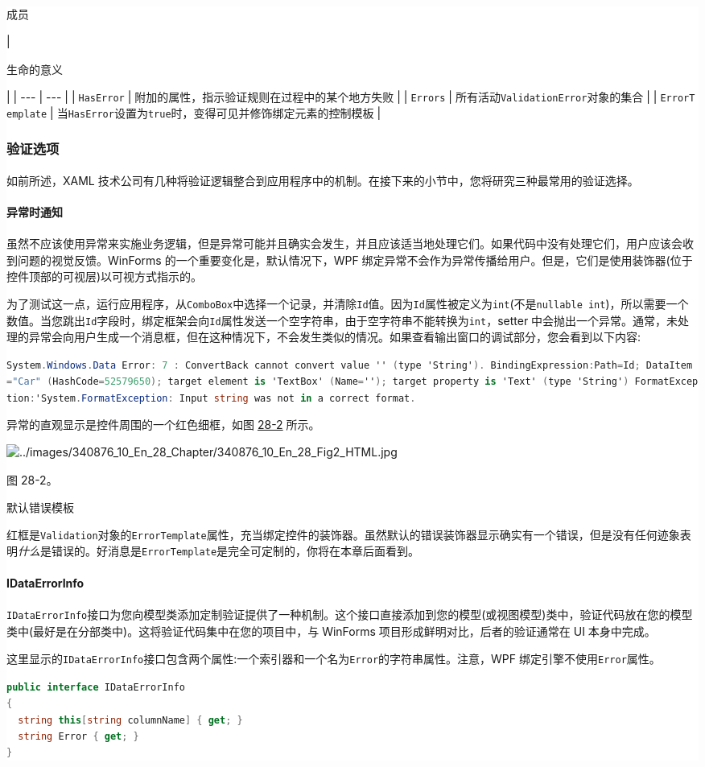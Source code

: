 成员

 | 

生命的意义

 |
| --- | --- |
| `HasError` | 附加的属性，指示验证规则在过程中的某个地方失败 |
| `Errors` | 所有活动`ValidationError`对象的集合 |
| `ErrorTemplate` | 当`HasError`设置为`true`时，变得可见并修饰绑定元素的控制模板 |

### 验证选项

如前所述，XAML 技术公司有几种将验证逻辑整合到应用程序中的机制。在接下来的小节中，您将研究三种最常用的验证选择。

#### 异常时通知

虽然不应该使用异常来实施业务逻辑，但是异常可能并且确实会发生，并且应该适当地处理它们。如果代码中没有处理它们，用户应该会收到问题的视觉反馈。WinForms 的一个重要变化是，默认情况下，WPF 绑定异常不会作为异常传播给用户。但是，它们是使用装饰器(位于控件顶部的可视层)以可视方式指示的。

为了测试这一点，运行应用程序，从`ComboBox`中选择一个记录，并清除`Id`值。因为`Id`属性被定义为`int`(不是`nullable int`)，所以需要一个数值。当您跳出`Id`字段时，绑定框架会向`Id`属性发送一个空字符串，由于空字符串不能转换为`int`，setter 中会抛出一个异常。通常，未处理的异常会向用户生成一个消息框，但在这种情况下，不会发生类似的情况。如果查看输出窗口的调试部分，您会看到以下内容:

```cs
System.Windows.Data Error: 7 : ConvertBack cannot convert value '' (type 'String'). BindingExpression:Path=Id; DataItem="Car" (HashCode=52579650); target element is 'TextBox' (Name=''); target property is 'Text' (type 'String') FormatException:'System.FormatException: Input string was not in a correct format.

```

异常的直观显示是控件周围的一个红色细框，如图 [28-2](#Fig2) 所示。

![../images/340876_10_En_28_Chapter/340876_10_En_28_Fig2_HTML.jpg](../images/340876_10_En_28_Chapter/340876_10_En_28_Fig2_HTML.jpg)

图 28-2。

默认错误模板

红框是`Validation`对象的`ErrorTemplate`属性，充当绑定控件的装饰器。虽然默认的错误装饰器显示确实有一个错误，但是没有任何迹象表明*什么*是错误的。好消息是`ErrorTemplate`是完全可定制的，你将在本章后面看到。

#### IDataErrorInfo

`IDataErrorInfo`接口为您向模型类添加定制验证提供了一种机制。这个接口直接添加到您的模型(或视图模型)类中，验证代码放在您的模型类中(最好是在分部类中)。这将验证代码集中在您的项目中，与 WinForms 项目形成鲜明对比，后者的验证通常在 UI 本身中完成。

这里显示的`IDataErrorInfo`接口包含两个属性:一个索引器和一个名为`Error`的字符串属性。注意，WPF 绑定引擎不使用`Error`属性。

```cs
public interface IDataErrorInfo
{
  string this[string columnName] { get; }
  string Error { get; }
}

```
